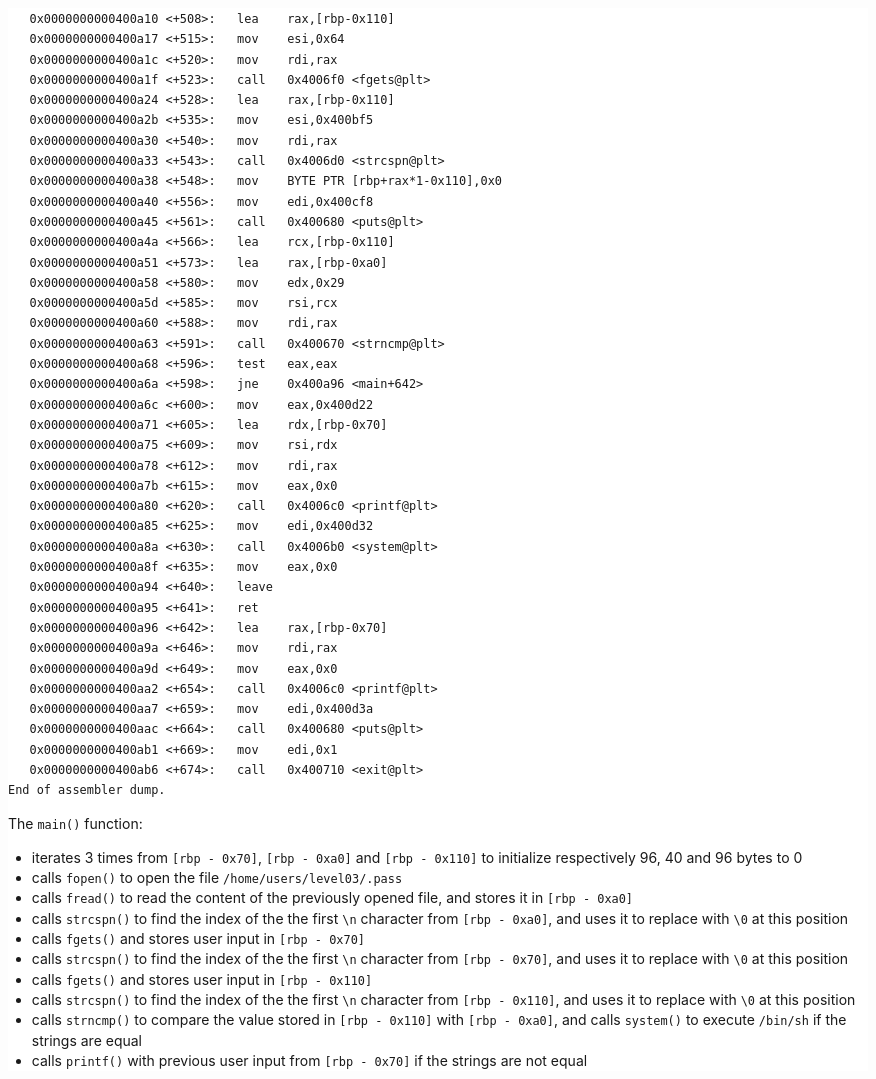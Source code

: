 ```
   0x0000000000400a10 <+508>:   lea    rax,[rbp-0x110]
   0x0000000000400a17 <+515>:   mov    esi,0x64
   0x0000000000400a1c <+520>:   mov    rdi,rax
   0x0000000000400a1f <+523>:   call   0x4006f0 <fgets@plt>
   0x0000000000400a24 <+528>:   lea    rax,[rbp-0x110]
   0x0000000000400a2b <+535>:   mov    esi,0x400bf5
   0x0000000000400a30 <+540>:   mov    rdi,rax
   0x0000000000400a33 <+543>:   call   0x4006d0 <strcspn@plt>
   0x0000000000400a38 <+548>:   mov    BYTE PTR [rbp+rax*1-0x110],0x0
   0x0000000000400a40 <+556>:   mov    edi,0x400cf8
   0x0000000000400a45 <+561>:   call   0x400680 <puts@plt>
   0x0000000000400a4a <+566>:   lea    rcx,[rbp-0x110]
   0x0000000000400a51 <+573>:   lea    rax,[rbp-0xa0]
   0x0000000000400a58 <+580>:   mov    edx,0x29
   0x0000000000400a5d <+585>:   mov    rsi,rcx
   0x0000000000400a60 <+588>:   mov    rdi,rax
   0x0000000000400a63 <+591>:   call   0x400670 <strncmp@plt>
   0x0000000000400a68 <+596>:   test   eax,eax
   0x0000000000400a6a <+598>:   jne    0x400a96 <main+642>
   0x0000000000400a6c <+600>:   mov    eax,0x400d22
   0x0000000000400a71 <+605>:   lea    rdx,[rbp-0x70]
   0x0000000000400a75 <+609>:   mov    rsi,rdx
   0x0000000000400a78 <+612>:   mov    rdi,rax
   0x0000000000400a7b <+615>:   mov    eax,0x0
   0x0000000000400a80 <+620>:   call   0x4006c0 <printf@plt>
   0x0000000000400a85 <+625>:   mov    edi,0x400d32
   0x0000000000400a8a <+630>:   call   0x4006b0 <system@plt>
   0x0000000000400a8f <+635>:   mov    eax,0x0
   0x0000000000400a94 <+640>:   leave  
   0x0000000000400a95 <+641>:   ret    
   0x0000000000400a96 <+642>:   lea    rax,[rbp-0x70]
   0x0000000000400a9a <+646>:   mov    rdi,rax
   0x0000000000400a9d <+649>:   mov    eax,0x0
   0x0000000000400aa2 <+654>:   call   0x4006c0 <printf@plt>
   0x0000000000400aa7 <+659>:   mov    edi,0x400d3a
   0x0000000000400aac <+664>:   call   0x400680 <puts@plt>
   0x0000000000400ab1 <+669>:   mov    edi,0x1
   0x0000000000400ab6 <+674>:   call   0x400710 <exit@plt>
End of assembler dump.
```

The `main()` function:
- iterates 3 times from `[rbp - 0x70]`, `[rbp - 0xa0]` and `[rbp - 0x110]` to initialize respectively 96, 40 and 96 bytes to 0
- calls `fopen()` to open the file `/home/users/level03/.pass`
- calls `fread()` to read the content of the previously opened file, and stores it in `[rbp - 0xa0]`
- calls `strcspn()` to find the index of the the first `\n` character from `[rbp - 0xa0]`, and uses it to replace with `\0` at this position
- calls `fgets()` and stores user input in `[rbp - 0x70]`
- calls `strcspn()` to find the index of the the first `\n` character from `[rbp - 0x70]`, and uses it to replace with `\0` at this position
- calls `fgets()` and stores user input in `[rbp - 0x110]`
- calls `strcspn()` to find the index of the the first `\n` character from `[rbp - 0x110]`, and uses it to replace with `\0` at this position
- calls `strncmp()` to compare the value stored in `[rbp - 0x110]` with `[rbp - 0xa0]`, and calls `system()` to execute `/bin/sh` if the strings are equal
- calls `printf()` with previous user input from `[rbp - 0x70]` if the strings are not equal
